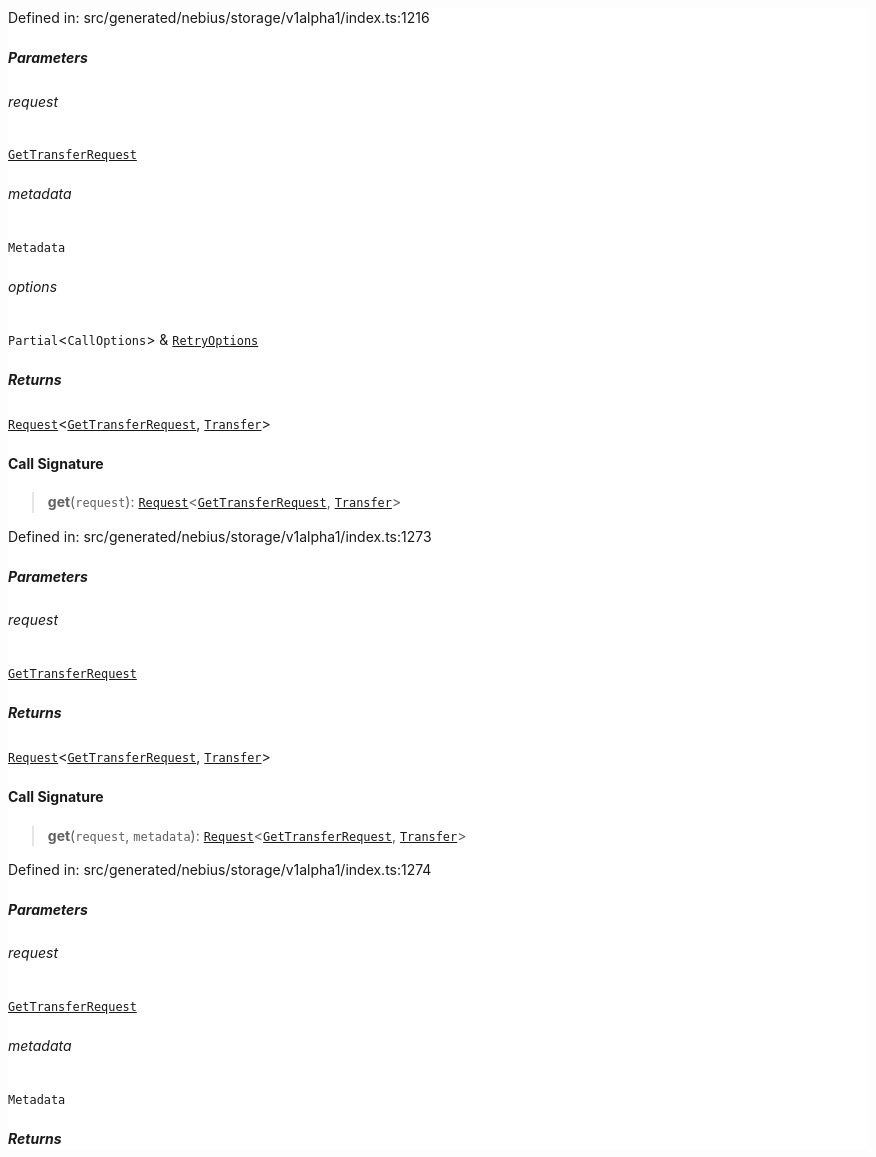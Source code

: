 Defined in: src/generated/nebius/storage/v1alpha1/index.ts:1216

##### Parameters

###### request

[`GetTransferRequest`](../interfaces/GetTransferRequest.md)

###### metadata

`Metadata`

###### options

`Partial`\<`CallOptions`\> & [`RetryOptions`](../../../../../runtime/request/interfaces/RetryOptions.md)

##### Returns

[`Request`](../../../../../runtime/request/classes/Request.md)\<[`GetTransferRequest`](../interfaces/GetTransferRequest.md), [`Transfer`](../interfaces/Transfer.md)\>

#### Call Signature

> **get**(`request`): [`Request`](../../../../../runtime/request/classes/Request.md)\<[`GetTransferRequest`](../interfaces/GetTransferRequest.md), [`Transfer`](../interfaces/Transfer.md)\>

Defined in: src/generated/nebius/storage/v1alpha1/index.ts:1273

##### Parameters

###### request

[`GetTransferRequest`](../interfaces/GetTransferRequest.md)

##### Returns

[`Request`](../../../../../runtime/request/classes/Request.md)\<[`GetTransferRequest`](../interfaces/GetTransferRequest.md), [`Transfer`](../interfaces/Transfer.md)\>

#### Call Signature

> **get**(`request`, `metadata`): [`Request`](../../../../../runtime/request/classes/Request.md)\<[`GetTransferRequest`](../interfaces/GetTransferRequest.md), [`Transfer`](../interfaces/Transfer.md)\>

Defined in: src/generated/nebius/storage/v1alpha1/index.ts:1274

##### Parameters

###### request

[`GetTransferRequest`](../interfaces/GetTransferRequest.md)

###### metadata

`Metadata`

##### Returns
